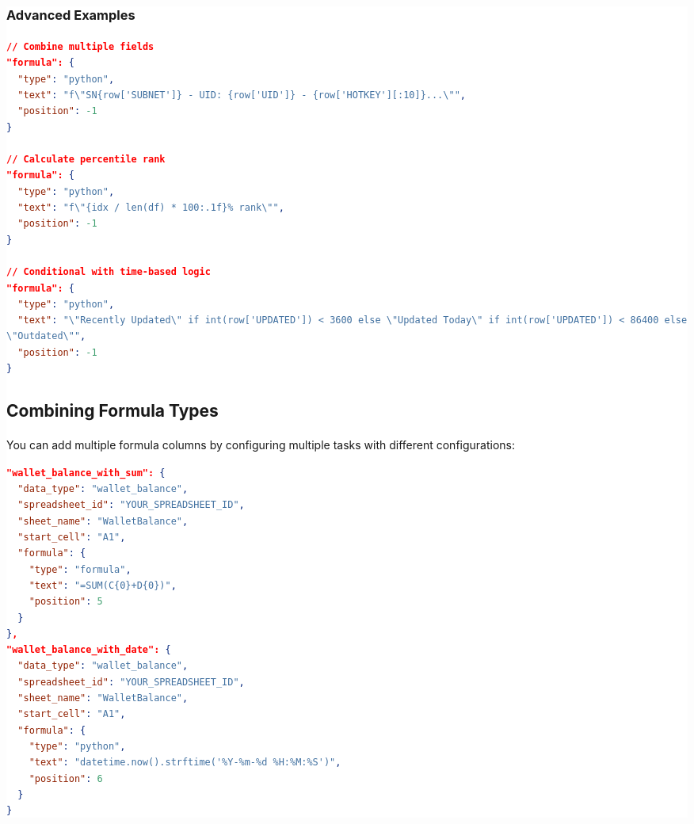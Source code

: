 ### Advanced Examples

```json
// Combine multiple fields
"formula": {
  "type": "python",
  "text": "f\"SN{row['SUBNET']} - UID: {row['UID']} - {row['HOTKEY'][:10]}...\"",
  "position": -1
}

// Calculate percentile rank
"formula": {
  "type": "python",
  "text": "f\"{idx / len(df) * 100:.1f}% rank\"",
  "position": -1
}

// Conditional with time-based logic
"formula": {
  "type": "python",
  "text": "\"Recently Updated\" if int(row['UPDATED']) < 3600 else \"Updated Today\" if int(row['UPDATED']) < 86400 else \"Outdated\"",
  "position": -1
}
```

## Combining Formula Types

You can add multiple formula columns by configuring multiple tasks with different configurations:

```json
"wallet_balance_with_sum": {
  "data_type": "wallet_balance",
  "spreadsheet_id": "YOUR_SPREADSHEET_ID",
  "sheet_name": "WalletBalance",
  "start_cell": "A1",
  "formula": {
    "type": "formula",
    "text": "=SUM(C{0}+D{0})",
    "position": 5
  }
},
"wallet_balance_with_date": {
  "data_type": "wallet_balance",
  "spreadsheet_id": "YOUR_SPREADSHEET_ID",
  "sheet_name": "WalletBalance",
  "start_cell": "A1",
  "formula": {
    "type": "python",
    "text": "datetime.now().strftime('%Y-%m-%d %H:%M:%S')",
    "position": 6
  }
}
```
